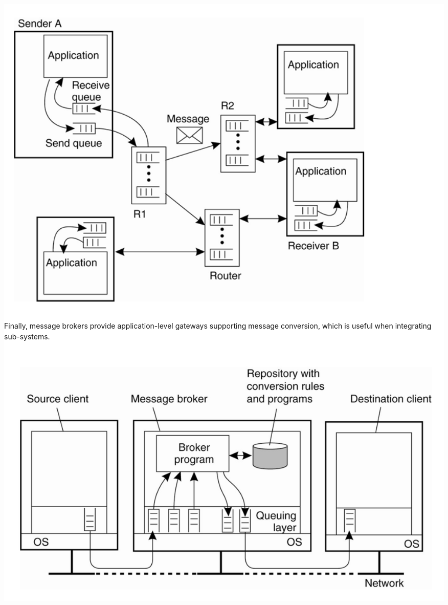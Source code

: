 ![](images/Pasted%20image%2020231015155822.png)

Finally, message brokers provide application-level gateways supporting message conversion, which is useful when integrating sub-systems.

![](images/Pasted%20image%2020231015155902.png)
